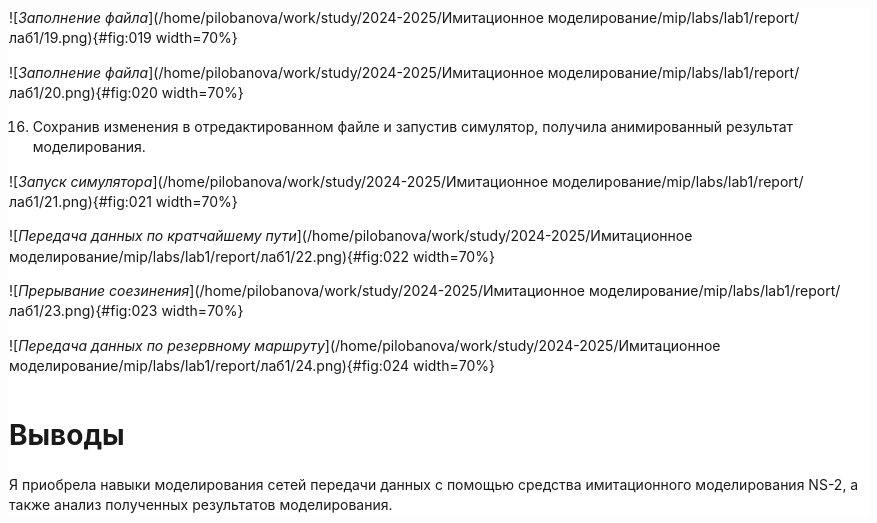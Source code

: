 ![*Заполнение файла*](/home/pilobanova/work/study/2024-2025/Имитационное моделирование/mip/labs/lab1/report/лаб1/19.png){#fig:019 width=70%}

![*Заполнение файла*](/home/pilobanova/work/study/2024-2025/Имитационное моделирование/mip/labs/lab1/report/лаб1/20.png){#fig:020 width=70%}

16. Сохранив изменения в отредактированном файле и запустив симулятор, получила анимированный результат моделирования.

![*Запуск симулятора*](/home/pilobanova/work/study/2024-2025/Имитационное моделирование/mip/labs/lab1/report/лаб1/21.png){#fig:021 width=70%}

![*Передача данных по кратчайшему пути*](/home/pilobanova/work/study/2024-2025/Имитационное моделирование/mip/labs/lab1/report/лаб1/22.png){#fig:022 width=70%}

![*Прерывание соезинения*](/home/pilobanova/work/study/2024-2025/Имитационное моделирование/mip/labs/lab1/report/лаб1/23.png){#fig:023 width=70%}

![*Передача данных по резервному маршруту*](/home/pilobanova/work/study/2024-2025/Имитационное моделирование/mip/labs/lab1/report/лаб1/24.png){#fig:024 width=70%}

# Выводы

Я приобрела навыки моделирования сетей передачи данных с помощью средства имитационного моделирования NS-2, а также анализ полученных результатов моделирования. 


